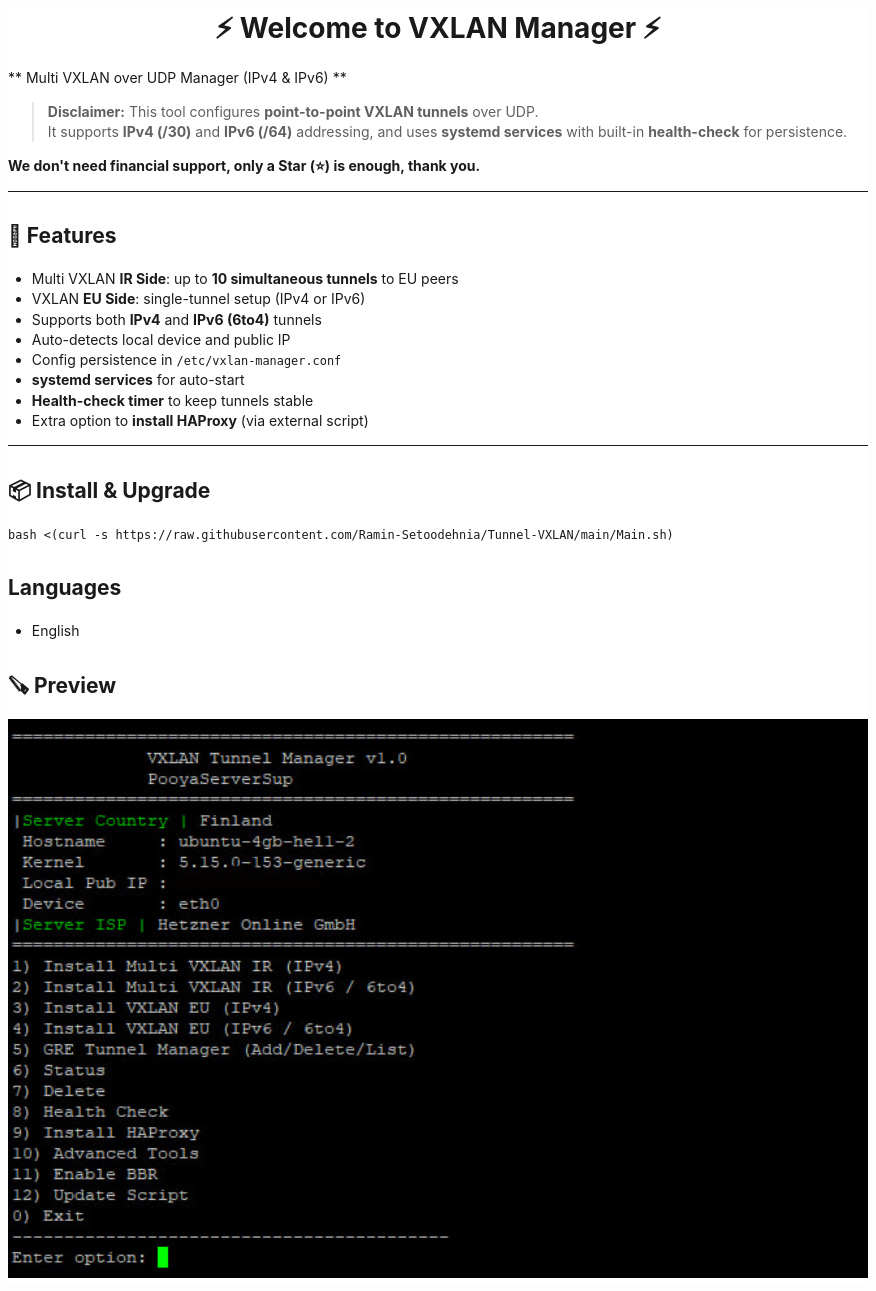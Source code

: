 <h1 align="center">⚡️ Welcome to VXLAN Manager ⚡️</h1>

** Multi VXLAN over UDP Manager (IPv4 & IPv6) **

> **Disclaimer:** This tool configures **point-to-point VXLAN tunnels** over UDP.  
> It supports **IPv4 (/30)** and **IPv6 (/64)** addressing, and uses **systemd services** with built-in **health-check** for persistence.  

**We don't need financial support, only a Star (⭐) is enough, thank you.**

---

## 🚀 Features

- Multi VXLAN **IR Side**: up to **10 simultaneous tunnels** to EU peers  
- VXLAN **EU Side**: single-tunnel setup (IPv4 or IPv6)  
- Supports both **IPv4** and **IPv6 (6to4)** tunnels  
- Auto-detects local device and public IP  
- Config persistence in `/etc/vxlan-manager.conf`  
- **systemd services** for auto-start  
- **Health-check timer** to keep tunnels stable  
- Extra option to **install HAProxy** (via external script)  

---

## 📦 Install & Upgrade

```
bash <(curl -s https://raw.githubusercontent.com/Ramin-Setoodehnia/Tunnel-VXLAN/main/Main.sh)
```

## Languages

- English

## 🪚 Preview
<p align="left">
  <img width="100%" src="Pictures.jpg" alt="VXLAN Project">
</p>

